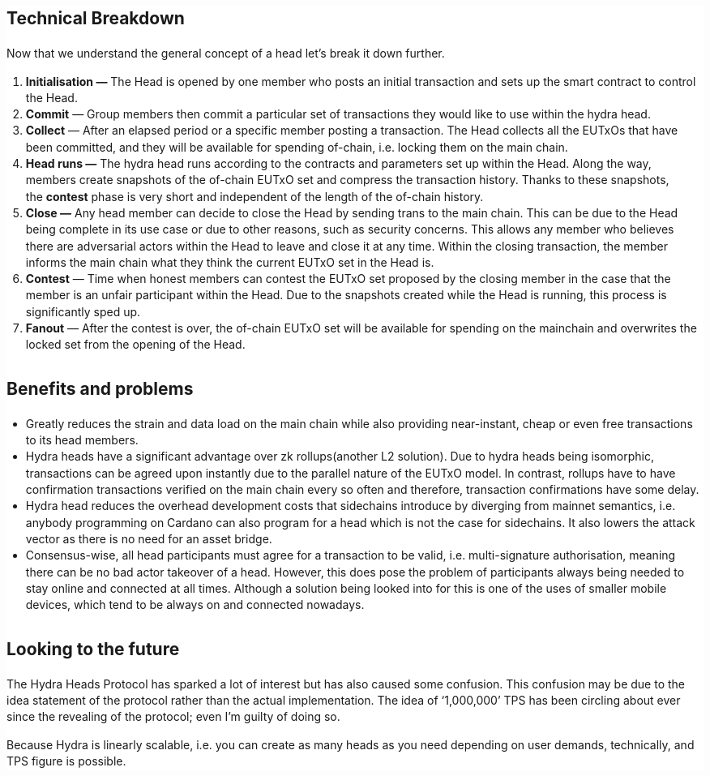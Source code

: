 ## Technical Breakdown

Now that we understand the general concept of a head let’s break it down further.

1.  **Initialisation —** The Head is opened by one member who posts an initial transaction and sets up the smart contract to control the Head.
2.  **Commit** — Group members then commit a particular set of transactions they would like to use within the hydra head.
3.  **Collect** — After an elapsed period or a specific member posting a transaction. The Head collects all the EUTxOs that have been committed, and they will be available for spending of-chain, i.e. locking them on the main chain.
4.  **Head runs —** The hydra head runs according to the contracts and parameters set up within the Head. Along the way, members create snapshots of the of-chain EUTxO set and compress the transaction history. Thanks to these snapshots, the **contest** phase is very short and independent of the length of the of-chain history.
5.  **Close —** Any head member can decide to close the Head by sending trans to the main chain. This can be due to the Head being complete in its use case or due to other reasons, such as security concerns. This allows any member who believes there are adversarial actors within the Head to leave and close it at any time. Within the closing transaction, the member informs the main chain what they think the current EUTxO set in the Head is.
6.  **Contest** — Time when honest members can contest the EUTxO set proposed by the closing member in the case that the member is an unfair participant within the Head. Due to the snapshots created while the Head is running, this process is significantly sped up.
7.  **Fanout** — After the contest is over, the of-chain EUTxO set will be available for spending on the mainchain and overwrites the locked set from the opening of the Head.

## Benefits and problems

- Greatly reduces the strain and data load on the main chain while also providing near-instant, cheap or even free transactions to its head members.
- Hydra heads have a significant advantage over zk rollups(another L2 solution). Due to hydra heads being isomorphic, transactions can be agreed upon instantly due to the parallel nature of the EUTxO model. In contrast, rollups have to have confirmation transactions verified on the main chain every so often and therefore, transaction confirmations have some delay.
- Hydra head reduces the overhead development costs that sidechains introduce by diverging from mainnet semantics, i.e. anybody programming on Cardano can also program for a head which is not the case for sidechains. It also lowers the attack vector as there is no need for an asset bridge.
- Consensus-wise, all head participants must agree for a transaction to be valid, i.e. multi-signature authorisation, meaning there can be no bad actor takeover of a head. However, this does pose the problem of participants always being needed to stay online and connected at all times. Although a solution being looked into for this is one of the uses of smaller mobile devices, which tend to be always on and connected nowadays.

## Looking to the future

The Hydra Heads Protocol has sparked a lot of interest but has also caused some confusion. This confusion may be due to the idea statement of the protocol rather than the actual implementation. The idea of ‘1,000,000’ TPS has been circling about ever since the revealing of the protocol; even I’m guilty of doing so.

Because Hydra is linearly scalable, i.e. you can create as many heads as you need depending on user demands, technically, and TPS figure is possible.
